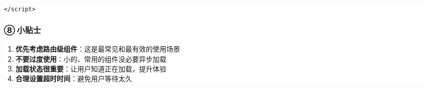 ```vue
</script>
```

### ⑧ 小贴士

1. **优先考虑路由级组件**：这是最常见和最有效的使用场景
2. **不要过度使用**：小的、常用的组件没必要异步加载
3. **加载状态很重要**：让用户知道正在加载，提升体验
4. **合理设置超时时间**：避免用户等待太久
